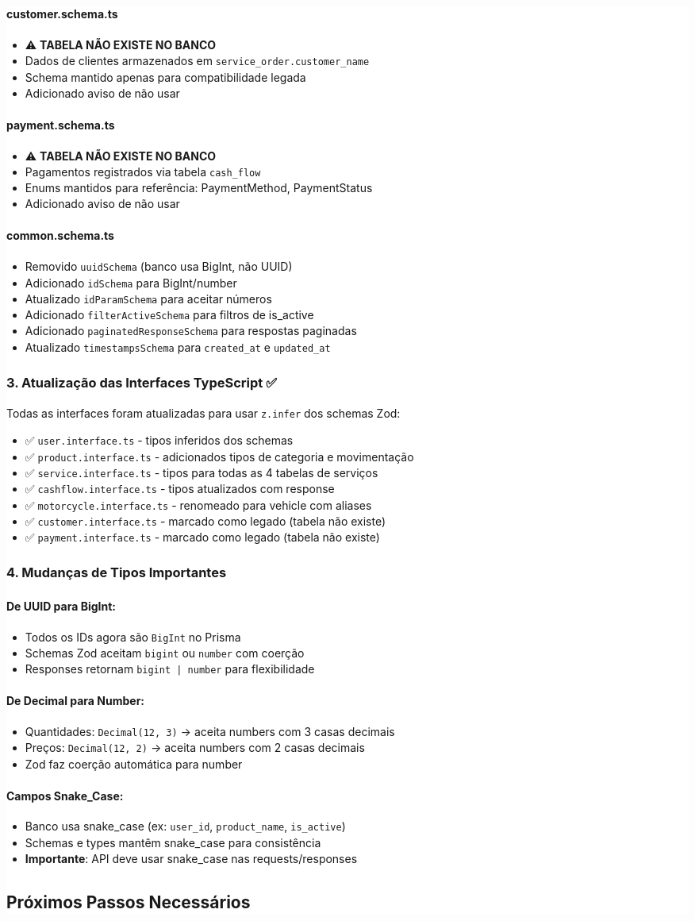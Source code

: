 #### **customer.schema.ts**
- ⚠️ **TABELA NÃO EXISTE NO BANCO**
- Dados de clientes armazenados em `service_order.customer_name`
- Schema mantido apenas para compatibilidade legada
- Adicionado aviso de não usar

#### **payment.schema.ts**
- ⚠️ **TABELA NÃO EXISTE NO BANCO**
- Pagamentos registrados via tabela `cash_flow`
- Enums mantidos para referência: PaymentMethod, PaymentStatus
- Adicionado aviso de não usar

#### **common.schema.ts**
- Removido `uuidSchema` (banco usa BigInt, não UUID)
- Adicionado `idSchema` para BigInt/number
- Atualizado `idParamSchema` para aceitar números
- Adicionado `filterActiveSchema` para filtros de is_active
- Adicionado `paginatedResponseSchema` para respostas paginadas
- Atualizado `timestampsSchema` para `created_at` e `updated_at`

### 3. Atualização das Interfaces TypeScript ✅

Todas as interfaces foram atualizadas para usar `z.infer` dos schemas Zod:

- ✅ `user.interface.ts` - tipos inferidos dos schemas
- ✅ `product.interface.ts` - adicionados tipos de categoria e movimentação
- ✅ `service.interface.ts` - tipos para todas as 4 tabelas de serviços
- ✅ `cashflow.interface.ts` - tipos atualizados com response
- ✅ `motorcycle.interface.ts` - renomeado para vehicle com aliases
- ✅ `customer.interface.ts` - marcado como legado (tabela não existe)
- ✅ `payment.interface.ts` - marcado como legado (tabela não existe)

### 4. Mudanças de Tipos Importantes

#### De UUID para BigInt:
- Todos os IDs agora são `BigInt` no Prisma
- Schemas Zod aceitam `bigint` ou `number` com coerção
- Responses retornam `bigint | number` para flexibilidade

#### De Decimal para Number:
- Quantidades: `Decimal(12, 3)` → aceita numbers com 3 casas decimais
- Preços: `Decimal(12, 2)` → aceita numbers com 2 casas decimais
- Zod faz coerção automática para number

#### Campos Snake_Case:
- Banco usa snake_case (ex: `user_id`, `product_name`, `is_active`)
- Schemas e types mantêm snake_case para consistência
- **Importante**: API deve usar snake_case nas requests/responses

## Próximos Passos Necessários
